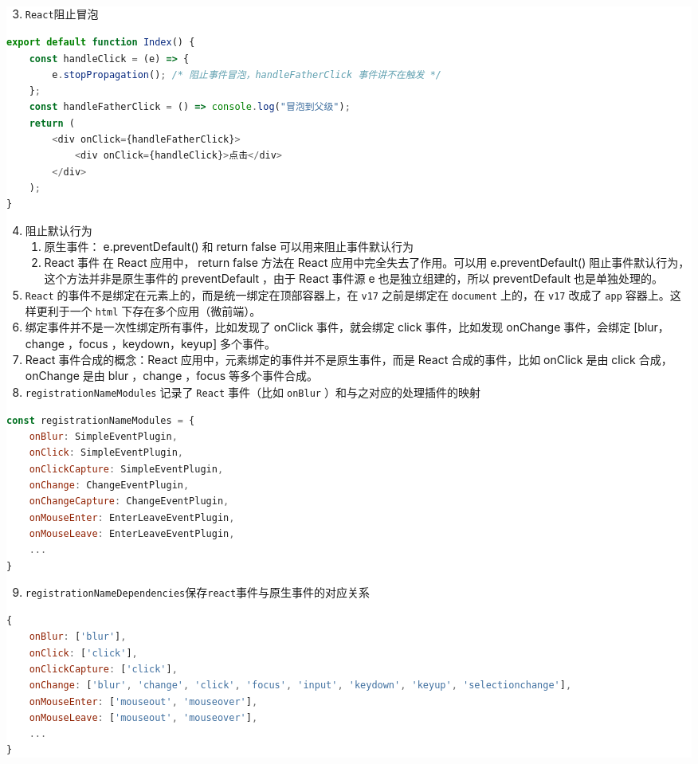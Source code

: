 3. `React`阻止冒泡

```js
export default function Index() {
    const handleClick = (e) => {
        e.stopPropagation(); /* 阻止事件冒泡，handleFatherClick 事件讲不在触发 */
    };
    const handleFatherClick = () => console.log("冒泡到父级");
    return (
        <div onClick={handleFatherClick}>
            <div onClick={handleClick}>点击</div>
        </div>
    );
}
```

4. 阻止默认行为
    1. 原生事件： e.preventDefault() 和 return false 可以用来阻止事件默认行为
    2. React 事件 在 React 应用中， return false 方法在 React 应用中完全失去了作用。可以用 e.preventDefault() 阻止事件默认行为，这个方法并非是原生事件的 preventDefault ，由于 React 事件源 e 也是独立组建的，所以 preventDefault 也是单独处理的。
5. `React` 的事件不是绑定在元素上的，而是统一绑定在顶部容器上，在 `v17` 之前是绑定在 `document` 上的，在 `v17` 改成了 `app` 容器上。这样更利于一个 `html` 下存在多个应用（微前端）。
6. 绑定事件并不是一次性绑定所有事件，比如发现了 onClick 事件，就会绑定 click 事件，比如发现 onChange 事件，会绑定 [blur，change ，focus ，keydown，keyup] 多个事件。
7. React 事件合成的概念：React 应用中，元素绑定的事件并不是原生事件，而是 React 合成的事件，比如 onClick 是由 click 合成，onChange 是由 blur ，change ，focus 等多个事件合成。
8. `registrationNameModules` 记录了 `React` 事件（比如 `onBlur` ）和与之对应的处理插件的映射

```js
const registrationNameModules = {
    onBlur: SimpleEventPlugin,
    onClick: SimpleEventPlugin,
    onClickCapture: SimpleEventPlugin,
    onChange: ChangeEventPlugin,
    onChangeCapture: ChangeEventPlugin,
    onMouseEnter: EnterLeaveEventPlugin,
    onMouseLeave: EnterLeaveEventPlugin,
    ...
}
```

9. `registrationNameDependencies`保存`react`事件与原生事件的对应关系

```js
{
    onBlur: ['blur'],
    onClick: ['click'],
    onClickCapture: ['click'],
    onChange: ['blur', 'change', 'click', 'focus', 'input', 'keydown', 'keyup', 'selectionchange'],
    onMouseEnter: ['mouseout', 'mouseover'],
    onMouseLeave: ['mouseout', 'mouseover'],
    ...
}
```
